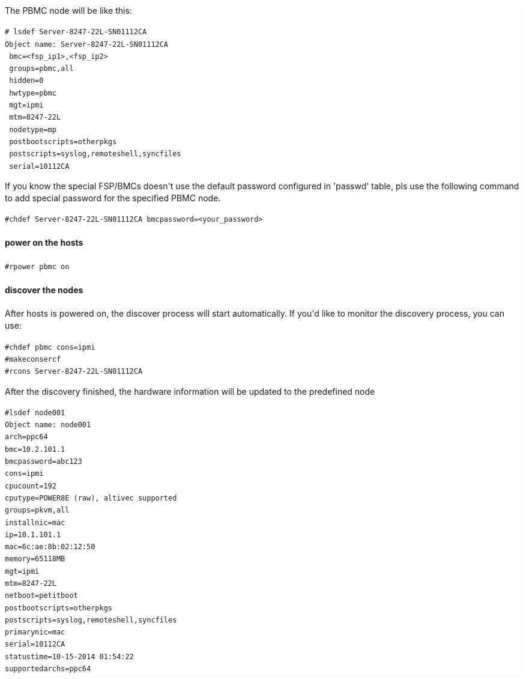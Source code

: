 The PBMC node will be like this:

~~~~
# lsdef Server-8247-22L-SN01112CA
Object name: Server-8247-22L-SN01112CA
 bmc=<fsp_ip1>,<fsp_ip2>
 groups=pbmc,all
 hidden=0
 hwtype=pbmc
 mgt=ipmi
 mtm=8247-22L
 nodetype=mp
 postbootscripts=otherpkgs
 postscripts=syslog,remoteshell,syncfiles
 serial=10112CA
~~~~

If you know the special FSP/BMCs doesn't use the default password configured in 'passwd' table, pls use the following command to add special password for the specified PBMC node.

~~~~
#chdef Server-8247-22L-SN01112CA bmcpassword=<your_password>
~~~~

#### power on the hosts
~~~~
#rpower pbmc on
~~~~

#### discover the nodes
After hosts is powered on, the discover process will start automatically. If you'd like to monitor the discovery process, you can use:

~~~~
#chdef pbmc cons=ipmi
#makeconsercf
#rcons Server-8247-22L-SN01112CA
~~~~

After the discovery finished, the hardware information will be updated to the predefined node

~~~~
#lsdef node001
Object name: node001
arch=ppc64
bmc=10.2.101.1
bmcpassword=abc123
cons=ipmi
cpucount=192
cputype=POWER8E (raw), altivec supported
groups=pkvm,all
installnic=mac
ip=10.1.101.1
mac=6c:ae:8b:02:12:50
memory=65118MB
mgt=ipmi
mtm=8247-22L
netboot=petitboot
postbootscripts=otherpkgs
postscripts=syslog,remoteshell,syncfiles
primarynic=mac
serial=10112CA
statustime=10-15-2014 01:54:22
supportedarchs=ppc64
~~~~
